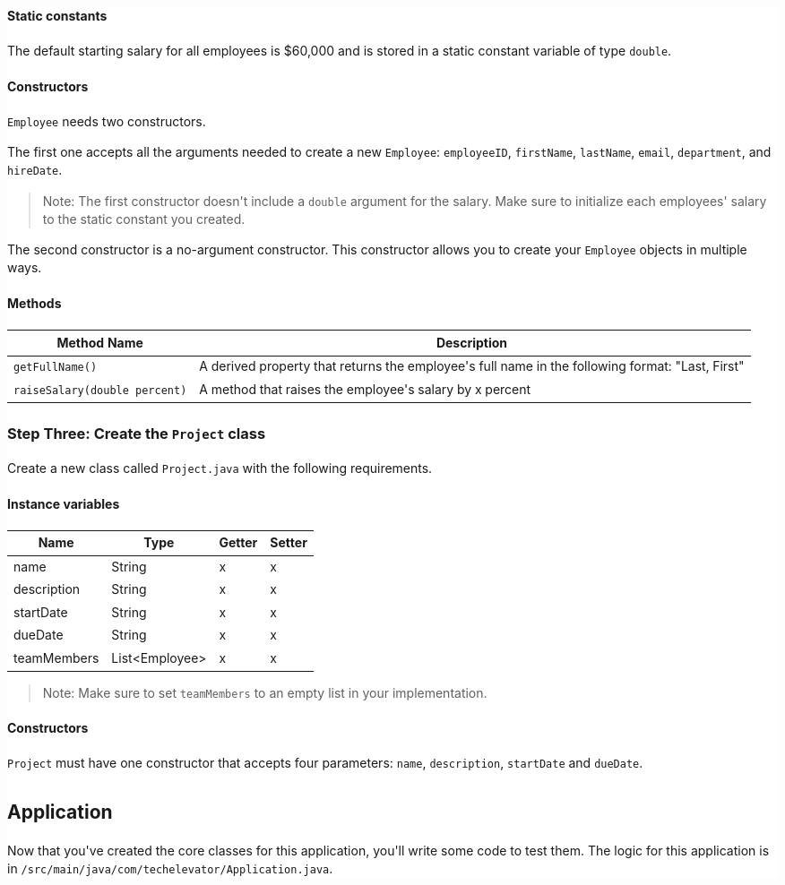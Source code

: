 #### Static constants

The default starting salary for all employees is $60,000 and is stored in a static constant variable of type `double`.

#### Constructors

`Employee` needs two constructors.

The first one accepts all the arguments needed to create a new `Employee`: `employeeID`, `firstName`, `lastName`, `email`, `department`, and `hireDate`.

> Note: The first constructor doesn't include a `double` argument for the salary. Make sure to initialize each employees' salary to the static constant you created.

The second constructor is a no-argument constructor. This constructor allows you to create your `Employee` objects in multiple ways.

#### Methods

| Method Name | Description |
| ----------- | ----------- |
| `getFullName()`| A derived property that returns the employee's full name in the following format: "Last, First"|
| `raiseSalary(double percent)` | A method that raises the employee's salary by x percent |

### Step Three: Create the `Project` class

Create a new class called `Project.java` with the following requirements.

#### Instance variables

| Name | Type | Getter | Setter |
|------|------|--------|--------|
| name | String | x | x |
| description | String | x | x |
| startDate | String | x | x |
| dueDate | String | x | x |
| teamMembers | List&lt;Employee&gt; | x | x |

> Note: Make sure to set `teamMembers` to an empty list in your implementation.

#### Constructors

`Project` must have one constructor that accepts four parameters: `name`, `description`, `startDate` and `dueDate`.

## Application

Now that you've created the core classes for this application, you'll write some code to test them. The logic for this application is in `/src/main/java/com/techelevator/Application.java`.
